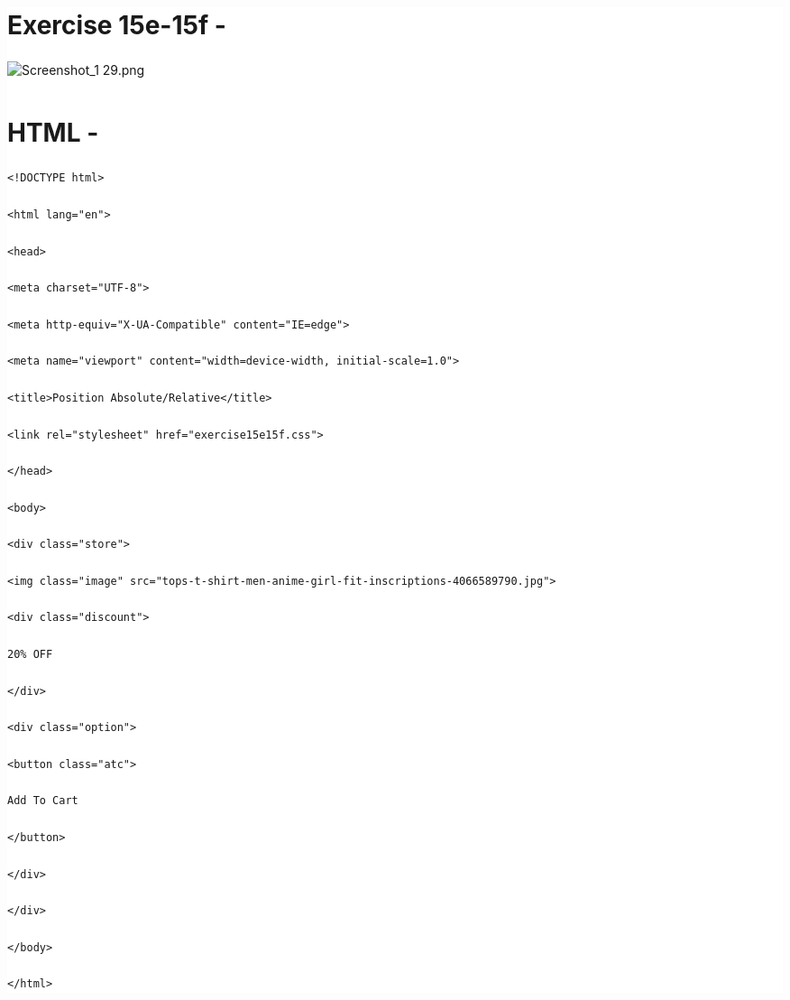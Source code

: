 # Exercise 15e-15f -
![Screenshot_1 29.png](/img/user/%F0%9F%9B%A2%EF%B8%8F%20Resources/%F0%9F%93%81%20Files/%F0%9F%93%B8Images/Screenshot_1%2029.png)

# HTML -
```
<!DOCTYPE html>

<html lang="en">

<head>

<meta charset="UTF-8">

<meta http-equiv="X-UA-Compatible" content="IE=edge">

<meta name="viewport" content="width=device-width, initial-scale=1.0">

<title>Position Absolute/Relative</title>

<link rel="stylesheet" href="exercise15e15f.css">

</head>

<body>

<div class="store">

<img class="image" src="tops-t-shirt-men-anime-girl-fit-inscriptions-4066589790.jpg">

<div class="discount">

20% OFF

</div>

<div class="option">

<button class="atc">

Add To Cart

</button>

</div>

</div>

</body>

</html>
```
